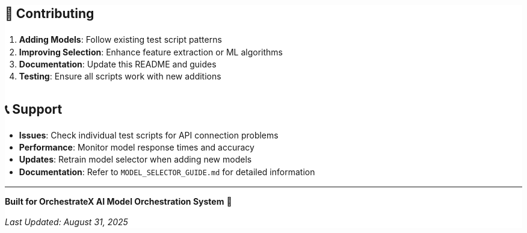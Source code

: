 ## 🤝 **Contributing**

1. **Adding Models**: Follow existing test script patterns
2. **Improving Selection**: Enhance feature extraction or ML algorithms
3. **Documentation**: Update this README and guides
4. **Testing**: Ensure all scripts work with new additions

## 📞 **Support**

- **Issues**: Check individual test scripts for API connection problems
- **Performance**: Monitor model response times and accuracy
- **Updates**: Retrain model selector when adding new models
- **Documentation**: Refer to `MODEL_SELECTOR_GUIDE.md` for detailed information

---

**Built for OrchestrateX AI Model Orchestration System** 🎯

*Last Updated: August 31, 2025*
